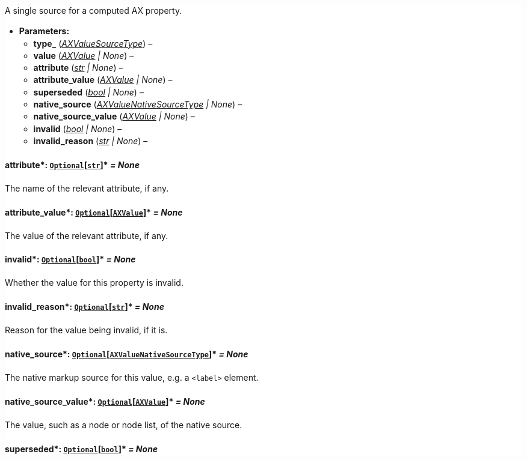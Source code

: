A single source for a computed AX property.

* **Parameters:**
  * **type_** ([*AXValueSourceType*](#nodriver.cdp.accessibility.AXValueSourceType)) – 
  * **value** ([*AXValue*](#nodriver.cdp.accessibility.AXValue) *|* *None*) – 
  * **attribute** ([*str*](https://docs.python.org/3/library/stdtypes.html#str) *|* *None*) – 
  * **attribute_value** ([*AXValue*](#nodriver.cdp.accessibility.AXValue) *|* *None*) – 
  * **superseded** ([*bool*](https://docs.python.org/3/library/functions.html#bool) *|* *None*) – 
  * **native_source** ([*AXValueNativeSourceType*](#nodriver.cdp.accessibility.AXValueNativeSourceType) *|* *None*) – 
  * **native_source_value** ([*AXValue*](#nodriver.cdp.accessibility.AXValue) *|* *None*) – 
  * **invalid** ([*bool*](https://docs.python.org/3/library/functions.html#bool) *|* *None*) – 
  * **invalid_reason** ([*str*](https://docs.python.org/3/library/stdtypes.html#str) *|* *None*) – 

#### attribute*: [`Optional`](https://docs.python.org/3/library/typing.html#typing.Optional)[[`str`](https://docs.python.org/3/library/stdtypes.html#str)]* *= None*

The name of the relevant attribute, if any.

#### attribute_value*: [`Optional`](https://docs.python.org/3/library/typing.html#typing.Optional)[[`AXValue`](#nodriver.cdp.accessibility.AXValue)]* *= None*

The value of the relevant attribute, if any.

#### invalid*: [`Optional`](https://docs.python.org/3/library/typing.html#typing.Optional)[[`bool`](https://docs.python.org/3/library/functions.html#bool)]* *= None*

Whether the value for this property is invalid.

#### invalid_reason*: [`Optional`](https://docs.python.org/3/library/typing.html#typing.Optional)[[`str`](https://docs.python.org/3/library/stdtypes.html#str)]* *= None*

Reason for the value being invalid, if it is.

#### native_source*: [`Optional`](https://docs.python.org/3/library/typing.html#typing.Optional)[[`AXValueNativeSourceType`](#nodriver.cdp.accessibility.AXValueNativeSourceType)]* *= None*

The native markup source for this value, e.g. a `<label>` element.

#### native_source_value*: [`Optional`](https://docs.python.org/3/library/typing.html#typing.Optional)[[`AXValue`](#nodriver.cdp.accessibility.AXValue)]* *= None*

The value, such as a node or node list, of the native source.

#### superseded*: [`Optional`](https://docs.python.org/3/library/typing.html#typing.Optional)[[`bool`](https://docs.python.org/3/library/functions.html#bool)]* *= None*
